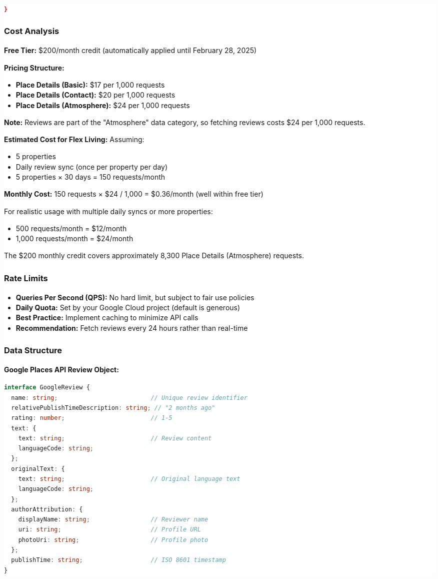 ```json
}
```

### Cost Analysis
**Free Tier:** $200/month credit (automatically applied until February 28, 2025)

**Pricing Structure:**
- **Place Details (Basic):** $17 per 1,000 requests
- **Place Details (Contact):** $20 per 1,000 requests
- **Place Details (Atmosphere):** $24 per 1,000 requests

**Note:** Reviews are part of the "Atmosphere" data category, so fetching reviews costs $24 per 1,000 requests.

**Estimated Cost for Flex Living:**
Assuming:
- 5 properties
- Daily review sync (once per property per day)
- 5 properties × 30 days = 150 requests/month

**Monthly Cost:** 150 requests × $24 / 1,000 = $0.36/month (well within free tier)

For realistic usage with multiple daily syncs or more properties:
- 500 requests/month = $12/month
- 1,000 requests/month = $24/month

The $200 monthly credit covers approximately 8,300 Place Details (Atmosphere) requests.

### Rate Limits
- **Queries Per Second (QPS):** No hard limit, but subject to fair use policies
- **Daily Quota:** Set by your Google Cloud project (default is generous)
- **Best Practice:** Implement caching to minimize API calls
- **Recommendation:** Fetch reviews every 24 hours rather than real-time

### Data Structure

**Google Places API Review Object:**
```typescript
interface GoogleReview {
  name: string;                          // Unique review identifier
  relativePublishTimeDescription: string; // "2 months ago"
  rating: number;                        // 1-5
  text: {
    text: string;                        // Review content
    languageCode: string;
  };
  originalText: {
    text: string;                        // Original language text
    languageCode: string;
  };
  authorAttribution: {
    displayName: string;                 // Reviewer name
    uri: string;                         // Profile URL
    photoUri: string;                    // Profile photo
  };
  publishTime: string;                   // ISO 8601 timestamp
}
```
